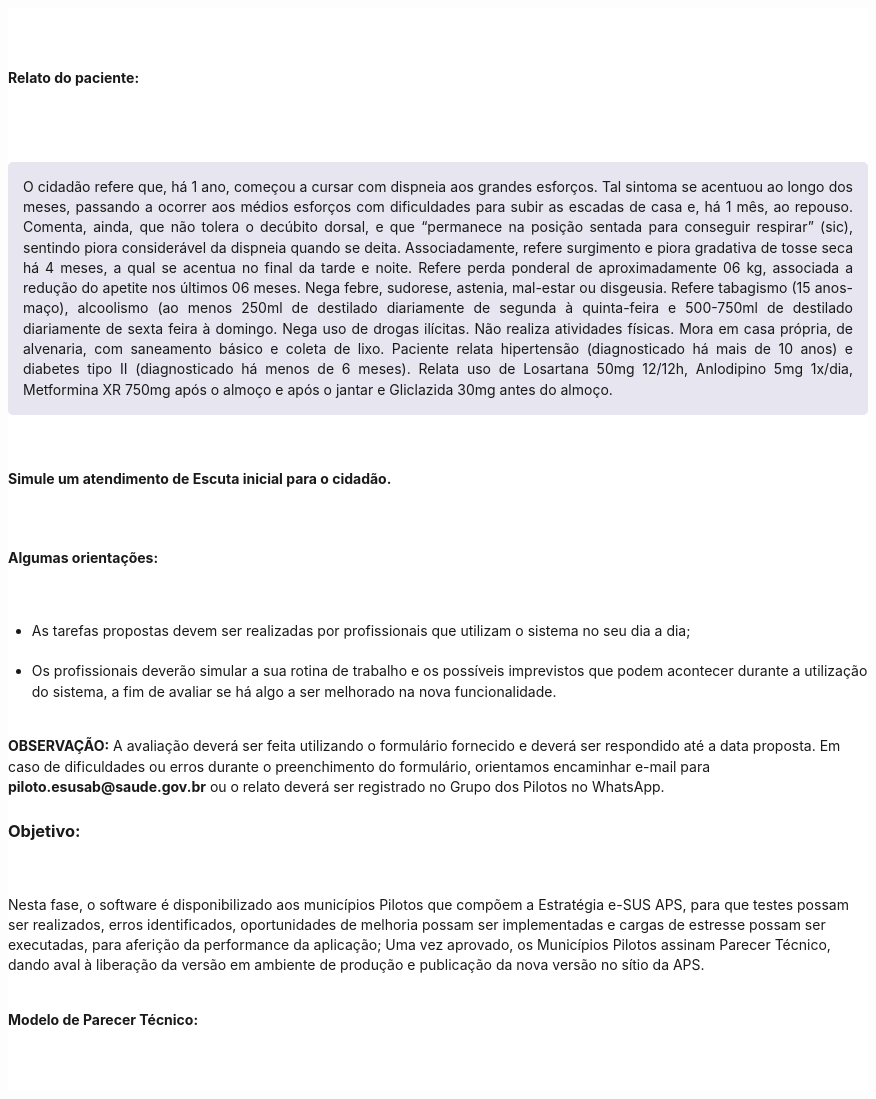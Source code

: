 <br>
<br>
<h4>Relato do paciente:</h4>
<br>
<br>
    <p style="background-color:#E6E5F0; padding:15px;border-radius:5px; text-align:justify;">O cidadão refere que, há 1 ano, começou a cursar com dispneia aos grandes esforços. Tal sintoma se acentuou ao longo dos meses, passando a ocorrer aos médios esforços com dificuldades para subir as escadas de casa e, há 1 mês, ao repouso. Comenta, ainda, que não tolera o decúbito dorsal, e que “permanece na posição sentada para conseguir respirar” (sic), sentindo piora considerável da dispneia quando se deita. Associadamente, refere surgimento e piora gradativa de tosse seca há 4 meses, a qual se acentua no final da tarde e noite. Refere perda ponderal de aproximadamente 06 kg, associada a redução do apetite nos últimos 06 meses. Nega febre, sudorese, astenia, mal-estar ou disgeusia.  Refere tabagismo (15 anos-maço), alcoolismo (ao menos 250ml de destilado diariamente de segunda à quinta-feira e 500-750ml de destilado diariamente de sexta feira à domingo. Nega uso de drogas ilícitas. Não realiza atividades físicas. Mora em casa própria, de alvenaria, com saneamento básico e coleta de lixo.
    Paciente relata hipertensão (diagnosticado há mais de 10 anos) e diabetes tipo II (diagnosticado há menos de 6 meses). Relata uso de Losartana 50mg 12/12h, Anlodipino 5mg 1x/dia, Metformina XR 750mg após o almoço e após o jantar e Gliclazida 30mg antes do almoço.</p>
<br>
<h4>Simule um atendimento de Escuta inicial para o cidadão.</h4>
<br>
<h4>Algumas orientações:</h4>
<br>
<ul>
    <li>As tarefas propostas devem ser realizadas por profissionais que utilizam o sistema no seu dia a dia;</li>
    <br>
    <li>Os profissionais deverão simular a sua rotina de trabalho e os possíveis imprevistos que podem acontecer durante a utilização do sistema, a fim de avaliar se há algo a ser melhorado na nova funcionalidade.</li>
</ul>
<br>
<b>OBSERVAÇÃO:</b> A avaliação deverá ser feita utilizando o formulário fornecido e deverá ser respondido até a data proposta. Em caso de dificuldades ou erros durante o preenchimento do formulário, orientamos encaminhar e-mail para <b>piloto.esusab@saude.gov.br</b> ou o relato deverá ser registrado no Grupo dos Pilotos no WhatsApp.

  </div>

  <div class="tab-pane fade" id="nav-homologacao" role="tabpanel" aria-labelledby="nav-homologacao-tab">
    <h3>Objetivo:</h3>
    <br>
    <p>Nesta fase, o software é disponibilizado aos municípios Pilotos que compõem a Estratégia e-SUS APS, para que testes possam ser realizados, erros identificados, oportunidades de melhoria possam ser implementadas e cargas de estresse possam ser executadas, para aferição da performance da aplicação; Uma vez aprovado, os Municípios Pilotos assinam Parecer Técnico, dando aval à liberação da versão em ambiente de produção e publicação da nova versão no sítio da APS.</p>    
    <br>
      <b>Modelo de Parecer Técnico:</b>
    <br>
    <br>
      <iframe src="https://saps-ms.github.io/Pilotos/parecer.pdf" width="890px" height="900px"></iframe>
    <br>
    <br>
  </div>
</div>

